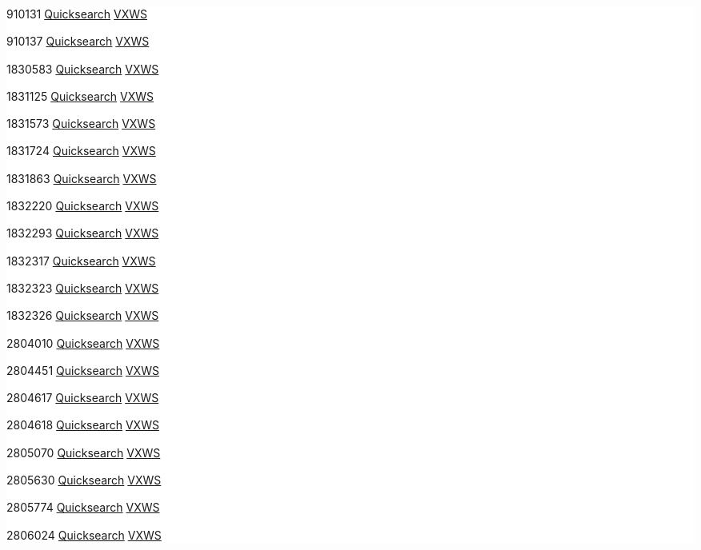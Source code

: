 910131 [Quicksearch](https://search.library.yale.edu/catalog/910131) [VXWS](http://prodorbis.library.yale.edu:7014/vxws/GetHoldingsService?bibId=910131)

910137 [Quicksearch](https://search.library.yale.edu/catalog/910137) [VXWS](http://prodorbis.library.yale.edu:7014/vxws/GetHoldingsService?bibId=910137)

1830583 [Quicksearch](https://search.library.yale.edu/catalog/1830583) [VXWS](http://prodorbis.library.yale.edu:7014/vxws/GetHoldingsService?bibId=1830583)

1831125 [Quicksearch](https://search.library.yale.edu/catalog/1831125) [VXWS](http://prodorbis.library.yale.edu:7014/vxws/GetHoldingsService?bibId=1831125)

1831573 [Quicksearch](https://search.library.yale.edu/catalog/1831573) [VXWS](http://prodorbis.library.yale.edu:7014/vxws/GetHoldingsService?bibId=1831573)

1831724 [Quicksearch](https://search.library.yale.edu/catalog/1831724) [VXWS](http://prodorbis.library.yale.edu:7014/vxws/GetHoldingsService?bibId=1831724)

1831863 [Quicksearch](https://search.library.yale.edu/catalog/1831863) [VXWS](http://prodorbis.library.yale.edu:7014/vxws/GetHoldingsService?bibId=1831863)

1832220 [Quicksearch](https://search.library.yale.edu/catalog/1832220) [VXWS](http://prodorbis.library.yale.edu:7014/vxws/GetHoldingsService?bibId=1832220)

1832293 [Quicksearch](https://search.library.yale.edu/catalog/1832293) [VXWS](http://prodorbis.library.yale.edu:7014/vxws/GetHoldingsService?bibId=1832293)

1832317 [Quicksearch](https://search.library.yale.edu/catalog/1832317) [VXWS](http://prodorbis.library.yale.edu:7014/vxws/GetHoldingsService?bibId=1832317)

1832323 [Quicksearch](https://search.library.yale.edu/catalog/1832323) [VXWS](http://prodorbis.library.yale.edu:7014/vxws/GetHoldingsService?bibId=1832323)

1832326 [Quicksearch](https://search.library.yale.edu/catalog/1832326) [VXWS](http://prodorbis.library.yale.edu:7014/vxws/GetHoldingsService?bibId=1832326)

2804010 [Quicksearch](https://search.library.yale.edu/catalog/2804010) [VXWS](http://prodorbis.library.yale.edu:7014/vxws/GetHoldingsService?bibId=2804010)

2804451 [Quicksearch](https://search.library.yale.edu/catalog/2804451) [VXWS](http://prodorbis.library.yale.edu:7014/vxws/GetHoldingsService?bibId=2804451)

2804617 [Quicksearch](https://search.library.yale.edu/catalog/2804617) [VXWS](http://prodorbis.library.yale.edu:7014/vxws/GetHoldingsService?bibId=2804617)

2804618 [Quicksearch](https://search.library.yale.edu/catalog/2804618) [VXWS](http://prodorbis.library.yale.edu:7014/vxws/GetHoldingsService?bibId=2804618)

2805070 [Quicksearch](https://search.library.yale.edu/catalog/2805070) [VXWS](http://prodorbis.library.yale.edu:7014/vxws/GetHoldingsService?bibId=2805070)

2805630 [Quicksearch](https://search.library.yale.edu/catalog/2805630) [VXWS](http://prodorbis.library.yale.edu:7014/vxws/GetHoldingsService?bibId=2805630)

2805774 [Quicksearch](https://search.library.yale.edu/catalog/2805774) [VXWS](http://prodorbis.library.yale.edu:7014/vxws/GetHoldingsService?bibId=2805774)

2806024 [Quicksearch](https://search.library.yale.edu/catalog/2806024) [VXWS](http://prodorbis.library.yale.edu:7014/vxws/GetHoldingsService?bibId=2806024)
